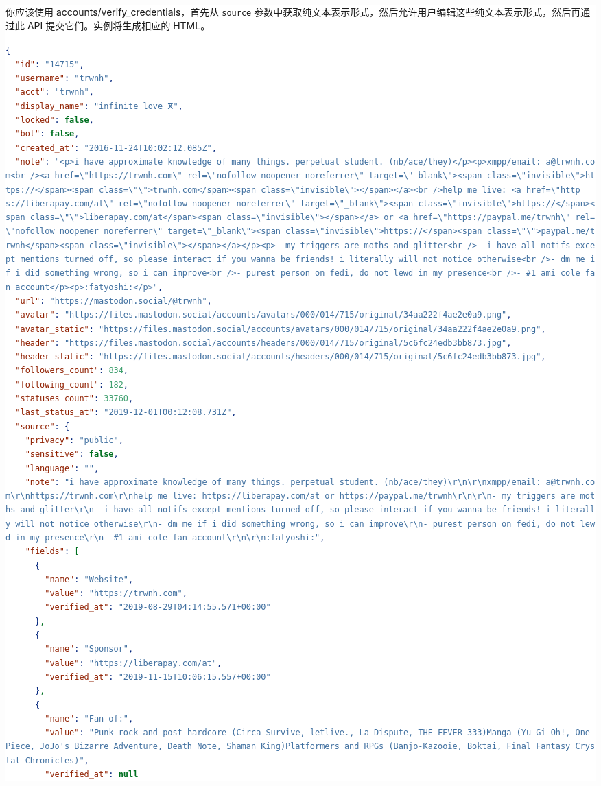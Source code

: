 你应该使用 accounts/verify_credentials，首先从 `source` 参数中获取纯文本表示形式，然后允许用户编辑这些纯文本表示形式，然后再通过此 API 提交它们。实例将生成相应的 HTML。

```json
{
  "id": "14715",
  "username": "trwnh",
  "acct": "trwnh",
  "display_name": "infinite love ⴳ",
  "locked": false,
  "bot": false,
  "created_at": "2016-11-24T10:02:12.085Z",
  "note": "<p>i have approximate knowledge of many things. perpetual student. (nb/ace/they)</p><p>xmpp/email: a@trwnh.com<br /><a href=\"https://trwnh.com\" rel=\"nofollow noopener noreferrer\" target=\"_blank\"><span class=\"invisible\">https://</span><span class=\"\">trwnh.com</span><span class=\"invisible\"></span></a><br />help me live: <a href=\"https://liberapay.com/at\" rel=\"nofollow noopener noreferrer\" target=\"_blank\"><span class=\"invisible\">https://</span><span class=\"\">liberapay.com/at</span><span class=\"invisible\"></span></a> or <a href=\"https://paypal.me/trwnh\" rel=\"nofollow noopener noreferrer\" target=\"_blank\"><span class=\"invisible\">https://</span><span class=\"\">paypal.me/trwnh</span><span class=\"invisible\"></span></a></p><p>- my triggers are moths and glitter<br />- i have all notifs except mentions turned off, so please interact if you wanna be friends! i literally will not notice otherwise<br />- dm me if i did something wrong, so i can improve<br />- purest person on fedi, do not lewd in my presence<br />- #1 ami cole fan account</p><p>:fatyoshi:</p>",
  "url": "https://mastodon.social/@trwnh",
  "avatar": "https://files.mastodon.social/accounts/avatars/000/014/715/original/34aa222f4ae2e0a9.png",
  "avatar_static": "https://files.mastodon.social/accounts/avatars/000/014/715/original/34aa222f4ae2e0a9.png",
  "header": "https://files.mastodon.social/accounts/headers/000/014/715/original/5c6fc24edb3bb873.jpg",
  "header_static": "https://files.mastodon.social/accounts/headers/000/014/715/original/5c6fc24edb3bb873.jpg",
  "followers_count": 834,
  "following_count": 182,
  "statuses_count": 33760,
  "last_status_at": "2019-12-01T00:12:08.731Z",
  "source": {
    "privacy": "public",
    "sensitive": false,
    "language": "",
    "note": "i have approximate knowledge of many things. perpetual student. (nb/ace/they)\r\n\r\nxmpp/email: a@trwnh.com\r\nhttps://trwnh.com\r\nhelp me live: https://liberapay.com/at or https://paypal.me/trwnh\r\n\r\n- my triggers are moths and glitter\r\n- i have all notifs except mentions turned off, so please interact if you wanna be friends! i literally will not notice otherwise\r\n- dm me if i did something wrong, so i can improve\r\n- purest person on fedi, do not lewd in my presence\r\n- #1 ami cole fan account\r\n\r\n:fatyoshi:",
    "fields": [
      {
        "name": "Website",
        "value": "https://trwnh.com",
        "verified_at": "2019-08-29T04:14:55.571+00:00"
      },
      {
        "name": "Sponsor",
        "value": "https://liberapay.com/at",
        "verified_at": "2019-11-15T10:06:15.557+00:00"
      },
      {
        "name": "Fan of:",
        "value": "Punk-rock and post-hardcore (Circa Survive, letlive., La Dispute, THE FEVER 333)Manga (Yu-Gi-Oh!, One Piece, JoJo's Bizarre Adventure, Death Note, Shaman King)Platformers and RPGs (Banjo-Kazooie, Boktai, Final Fantasy Crystal Chronicles)",
        "verified_at": null
```